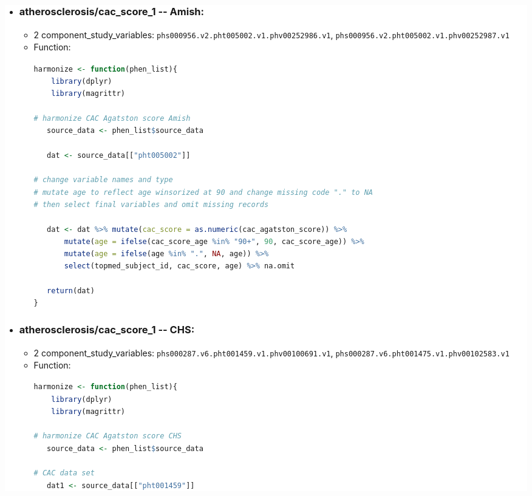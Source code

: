     
<a id="cac_score_1-amish"></a>
  * ### atherosclerosis/cac_score_1 -- **Amish**:
    * 2 component_study_variables: `phs000956.v2.pht005002.v1.phv00252986.v1`, `phs000956.v2.pht005002.v1.phv00252987.v1`
    * Function:
      ```r
      harmonize <- function(phen_list){
          library(dplyr)
          library(magrittr)
      
      # harmonize CAC Agatston score Amish
         source_data <- phen_list$source_data
      
         dat <- source_data[["pht005002"]]
      
      # change variable names and type
      # mutate age to reflect age winsorized at 90 and change missing code "." to NA
      # then select final variables and omit missing records
      
         dat <- dat %>% mutate(cac_score = as.numeric(cac_agatston_score)) %>%
             mutate(age = ifelse(cac_score_age %in% "90+", 90, cac_score_age)) %>%
             mutate(age = ifelse(age %in% ".", NA, age)) %>%
             select(topmed_subject_id, cac_score, age) %>% na.omit
      
         return(dat)
      }
      ```
<a id="cac_score_1-chs"></a>
  * ### atherosclerosis/cac_score_1 -- **CHS**:
    * 2 component_study_variables: `phs000287.v6.pht001459.v1.phv00100691.v1`, `phs000287.v6.pht001475.v1.phv00102583.v1`
    * Function:
      ```r
      harmonize <- function(phen_list){
          library(dplyr)
          library(magrittr)
      
      # harmonize CAC Agatston score CHS
         source_data <- phen_list$source_data
      
      # CAC data set
         dat1 <- source_data[["pht001459"]]
      